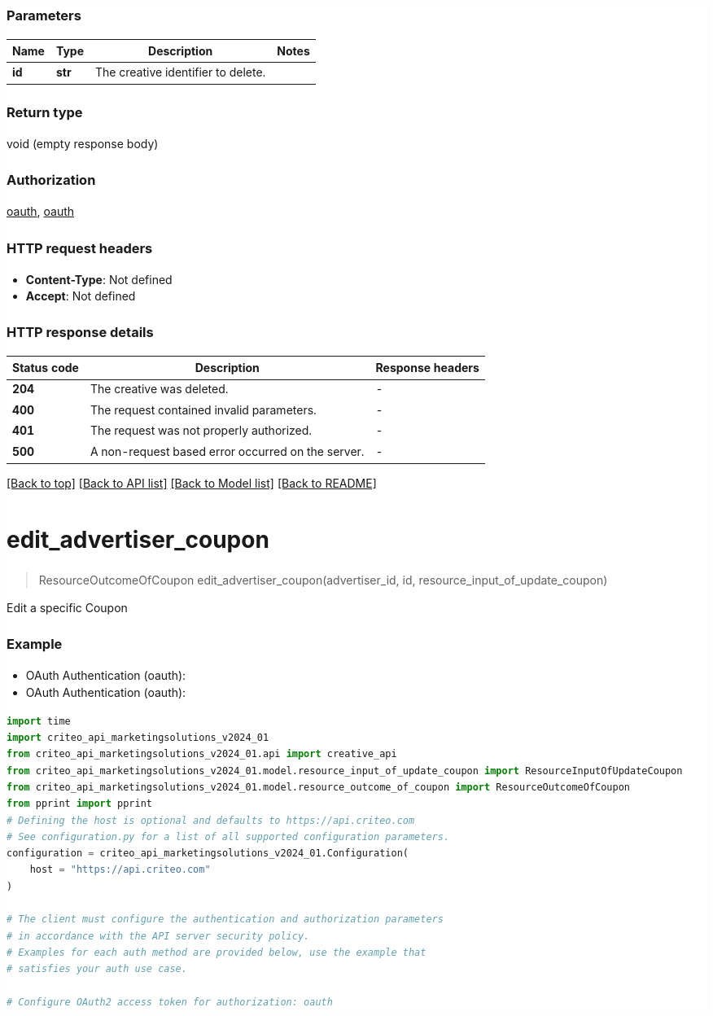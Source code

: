 
### Parameters

Name | Type | Description  | Notes
------------- | ------------- | ------------- | -------------
 **id** | **str**| The creative identifier to delete. |

### Return type

void (empty response body)

### Authorization

[oauth](../README.md#oauth), [oauth](../README.md#oauth)

### HTTP request headers

 - **Content-Type**: Not defined
 - **Accept**: Not defined


### HTTP response details

| Status code | Description | Response headers |
|-------------|-------------|------------------|
**204** | The creative was deleted. |  -  |
**400** | The request contained invalid parameters. |  -  |
**401** | The request was not properly authorized. |  -  |
**500** | A non-request based error occurred on the server. |  -  |

[[Back to top]](#) [[Back to API list]](../README.md#documentation-for-api-endpoints) [[Back to Model list]](../README.md#documentation-for-models) [[Back to README]](../README.md)

# **edit_advertiser_coupon**
> ResourceOutcomeOfCoupon edit_advertiser_coupon(advertiser_id, id, resource_input_of_update_coupon)



Edit a specific Coupon

### Example

* OAuth Authentication (oauth):
* OAuth Authentication (oauth):

```python
import time
import criteo_api_marketingsolutions_v2024_01
from criteo_api_marketingsolutions_v2024_01.api import creative_api
from criteo_api_marketingsolutions_v2024_01.model.resource_input_of_update_coupon import ResourceInputOfUpdateCoupon
from criteo_api_marketingsolutions_v2024_01.model.resource_outcome_of_coupon import ResourceOutcomeOfCoupon
from pprint import pprint
# Defining the host is optional and defaults to https://api.criteo.com
# See configuration.py for a list of all supported configuration parameters.
configuration = criteo_api_marketingsolutions_v2024_01.Configuration(
    host = "https://api.criteo.com"
)

# The client must configure the authentication and authorization parameters
# in accordance with the API server security policy.
# Examples for each auth method are provided below, use the example that
# satisfies your auth use case.

# Configure OAuth2 access token for authorization: oauth
```